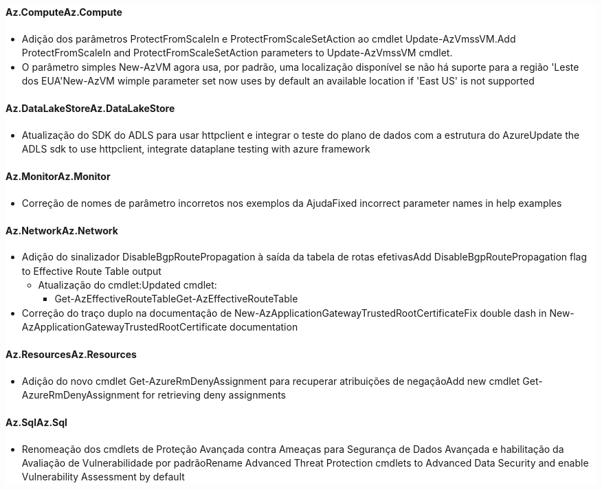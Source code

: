 #### <a name="azcompute"></a><span data-ttu-id="f4ffa-402">Az.Compute</span><span class="sxs-lookup"><span data-stu-id="f4ffa-402">Az.Compute</span></span>
* <span data-ttu-id="f4ffa-403">Adição dos parâmetros ProtectFromScaleIn e ProtectFromScaleSetAction ao cmdlet Update-AzVmssVM.</span><span class="sxs-lookup"><span data-stu-id="f4ffa-403">Add ProtectFromScaleIn and ProtectFromScaleSetAction parameters to Update-AzVmssVM cmdlet.</span></span>
* <span data-ttu-id="f4ffa-404">O parâmetro simples New-AzVM agora usa, por padrão, uma localização disponível se não há suporte para a região 'Leste dos EUA'</span><span class="sxs-lookup"><span data-stu-id="f4ffa-404">New-AzVM wimple parameter set now uses by default an available location if 'East US' is not supported</span></span>

#### <a name="azdatalakestore"></a><span data-ttu-id="f4ffa-405">Az.DataLakeStore</span><span class="sxs-lookup"><span data-stu-id="f4ffa-405">Az.DataLakeStore</span></span>
* <span data-ttu-id="f4ffa-406">Atualização do SDK do ADLS para usar httpclient e integrar o teste do plano de dados com a estrutura do Azure</span><span class="sxs-lookup"><span data-stu-id="f4ffa-406">Update the ADLS sdk to use httpclient, integrate dataplane testing with azure framework</span></span>

#### <a name="azmonitor"></a><span data-ttu-id="f4ffa-407">Az.Monitor</span><span class="sxs-lookup"><span data-stu-id="f4ffa-407">Az.Monitor</span></span>
* <span data-ttu-id="f4ffa-408">Correção de nomes de parâmetro incorretos nos exemplos da Ajuda</span><span class="sxs-lookup"><span data-stu-id="f4ffa-408">Fixed incorrect parameter names in help examples</span></span>

#### <a name="aznetwork"></a><span data-ttu-id="f4ffa-409">Az.Network</span><span class="sxs-lookup"><span data-stu-id="f4ffa-409">Az.Network</span></span>
* <span data-ttu-id="f4ffa-410">Adição do sinalizador DisableBgpRoutePropagation à saída da tabela de rotas efetivas</span><span class="sxs-lookup"><span data-stu-id="f4ffa-410">Add DisableBgpRoutePropagation flag to Effective Route Table output</span></span>
    - <span data-ttu-id="f4ffa-411">Atualização do cmdlet:</span><span class="sxs-lookup"><span data-stu-id="f4ffa-411">Updated cmdlet:</span></span>
        - <span data-ttu-id="f4ffa-412">Get-AzEffectiveRouteTable</span><span class="sxs-lookup"><span data-stu-id="f4ffa-412">Get-AzEffectiveRouteTable</span></span>
* <span data-ttu-id="f4ffa-413">Correção do traço duplo na documentação de New-AzApplicationGatewayTrustedRootCertificate</span><span class="sxs-lookup"><span data-stu-id="f4ffa-413">Fix double dash in New-AzApplicationGatewayTrustedRootCertificate documentation</span></span>

#### <a name="azresources"></a><span data-ttu-id="f4ffa-414">Az.Resources</span><span class="sxs-lookup"><span data-stu-id="f4ffa-414">Az.Resources</span></span>
* <span data-ttu-id="f4ffa-415">Adição do novo cmdlet Get-AzureRmDenyAssignment para recuperar atribuições de negação</span><span class="sxs-lookup"><span data-stu-id="f4ffa-415">Add new cmdlet Get-AzureRmDenyAssignment for retrieving deny assignments</span></span>

#### <a name="azsql"></a><span data-ttu-id="f4ffa-416">Az.Sql</span><span class="sxs-lookup"><span data-stu-id="f4ffa-416">Az.Sql</span></span>
* <span data-ttu-id="f4ffa-417">Renomeação dos cmdlets de Proteção Avançada contra Ameaças para Segurança de Dados Avançada e habilitação da Avaliação de Vulnerabilidade por padrão</span><span class="sxs-lookup"><span data-stu-id="f4ffa-417">Rename Advanced Threat Protection cmdlets to Advanced Data Security and enable Vulnerability Assessment by default</span></span>

